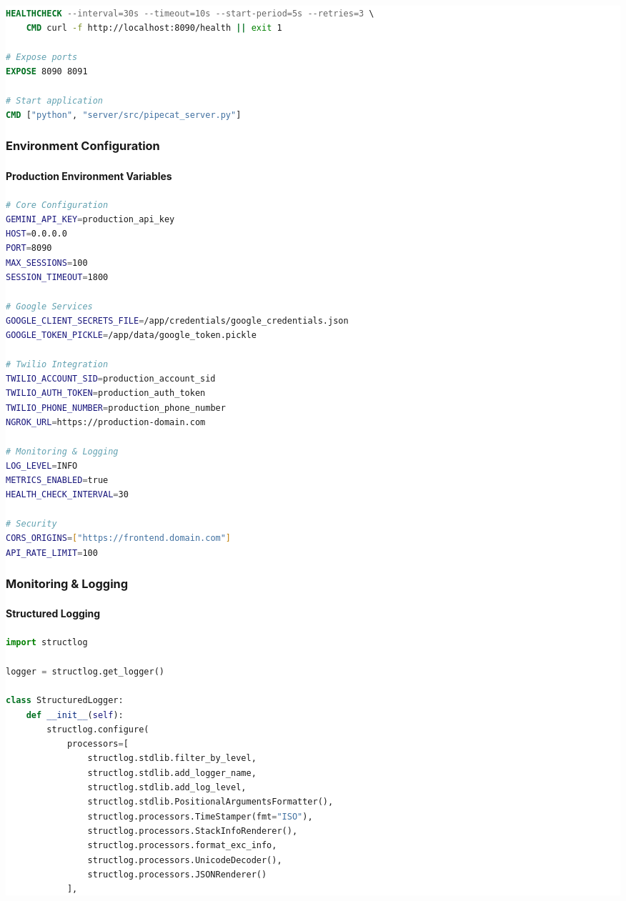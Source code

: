 ```dockerfile
HEALTHCHECK --interval=30s --timeout=10s --start-period=5s --retries=3 \
    CMD curl -f http://localhost:8090/health || exit 1

# Expose ports
EXPOSE 8090 8091

# Start application
CMD ["python", "server/src/pipecat_server.py"]
```

### Environment Configuration

#### Production Environment Variables
```bash
# Core Configuration
GEMINI_API_KEY=production_api_key
HOST=0.0.0.0
PORT=8090
MAX_SESSIONS=100
SESSION_TIMEOUT=1800

# Google Services
GOOGLE_CLIENT_SECRETS_FILE=/app/credentials/google_credentials.json
GOOGLE_TOKEN_PICKLE=/app/data/google_token.pickle

# Twilio Integration
TWILIO_ACCOUNT_SID=production_account_sid
TWILIO_AUTH_TOKEN=production_auth_token
TWILIO_PHONE_NUMBER=production_phone_number
NGROK_URL=https://production-domain.com

# Monitoring & Logging
LOG_LEVEL=INFO
METRICS_ENABLED=true
HEALTH_CHECK_INTERVAL=30

# Security
CORS_ORIGINS=["https://frontend.domain.com"]
API_RATE_LIMIT=100
```

### Monitoring & Logging

#### Structured Logging
```python
import structlog

logger = structlog.get_logger()

class StructuredLogger:
    def __init__(self):
        structlog.configure(
            processors=[
                structlog.stdlib.filter_by_level,
                structlog.stdlib.add_logger_name,
                structlog.stdlib.add_log_level,
                structlog.stdlib.PositionalArgumentsFormatter(),
                structlog.processors.TimeStamper(fmt="ISO"),
                structlog.processors.StackInfoRenderer(),
                structlog.processors.format_exc_info,
                structlog.processors.UnicodeDecoder(),
                structlog.processors.JSONRenderer()
            ],
```